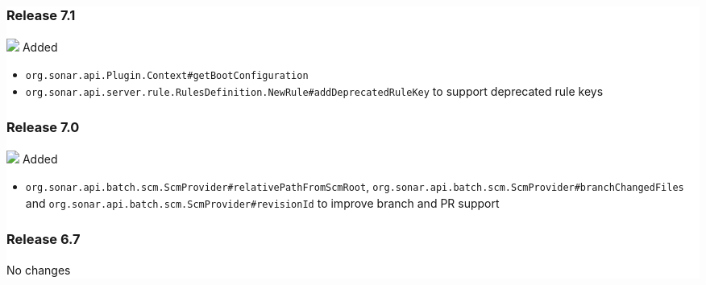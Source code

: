 ### Release 7.1
![](/images/check.svg) Added
* `org.sonar.api.Plugin.Context#getBootConfiguration`
* `org.sonar.api.server.rule.RulesDefinition.NewRule#addDeprecatedRuleKey` to support deprecated rule keys

### Release 7.0
![](/images/check.svg) Added
* `org.sonar.api.batch.scm.ScmProvider#relativePathFromScmRoot`, `org.sonar.api.batch.scm.ScmProvider#branchChangedFiles` and `org.sonar.api.batch.scm.ScmProvider#revisionId` to improve branch and PR support

### Release 6.7
No changes
